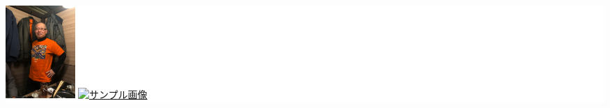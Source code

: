<a href="20181115_09.JPG" data-lightbox="abc"><img src="20181115_09.JPG" alt="サンプル画像" width="100" /></a>
<a href="20181115_10.JPG" data-lightbox="abc"><img src="20181115_10.JPG" alt="サンプル画像" width="100" /></a>